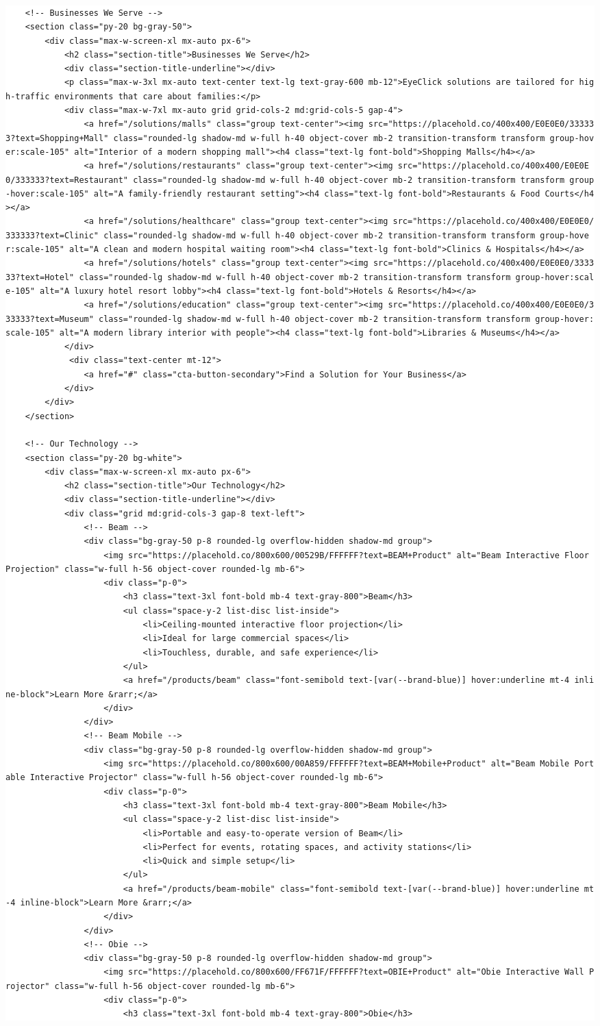         <!-- Businesses We Serve -->
        <section class="py-20 bg-gray-50">
            <div class="max-w-screen-xl mx-auto px-6">
                <h2 class="section-title">Businesses We Serve</h2>
                <div class="section-title-underline"></div>
                <p class="max-w-3xl mx-auto text-center text-lg text-gray-600 mb-12">EyeClick solutions are tailored for high-traffic environments that care about families:</p>
                <div class="max-w-7xl mx-auto grid grid-cols-2 md:grid-cols-5 gap-4">
                    <a href="/solutions/malls" class="group text-center"><img src="https://placehold.co/400x400/E0E0E0/333333?text=Shopping+Mall" class="rounded-lg shadow-md w-full h-40 object-cover mb-2 transition-transform transform group-hover:scale-105" alt="Interior of a modern shopping mall"><h4 class="text-lg font-bold">Shopping Malls</h4></a>
                    <a href="/solutions/restaurants" class="group text-center"><img src="https://placehold.co/400x400/E0E0E0/333333?text=Restaurant" class="rounded-lg shadow-md w-full h-40 object-cover mb-2 transition-transform transform group-hover:scale-105" alt="A family-friendly restaurant setting"><h4 class="text-lg font-bold">Restaurants & Food Courts</h4></a>
                    <a href="/solutions/healthcare" class="group text-center"><img src="https://placehold.co/400x400/E0E0E0/333333?text=Clinic" class="rounded-lg shadow-md w-full h-40 object-cover mb-2 transition-transform transform group-hover:scale-105" alt="A clean and modern hospital waiting room"><h4 class="text-lg font-bold">Clinics & Hospitals</h4></a>
                    <a href="/solutions/hotels" class="group text-center"><img src="https://placehold.co/400x400/E0E0E0/333333?text=Hotel" class="rounded-lg shadow-md w-full h-40 object-cover mb-2 transition-transform transform group-hover:scale-105" alt="A luxury hotel resort lobby"><h4 class="text-lg font-bold">Hotels & Resorts</h4></a>
                    <a href="/solutions/education" class="group text-center"><img src="https://placehold.co/400x400/E0E0E0/333333?text=Museum" class="rounded-lg shadow-md w-full h-40 object-cover mb-2 transition-transform transform group-hover:scale-105" alt="A modern library interior with people"><h4 class="text-lg font-bold">Libraries & Museums</h4></a>
                </div>
                 <div class="text-center mt-12">
                    <a href="#" class="cta-button-secondary">Find a Solution for Your Business</a>
                </div>
            </div>
        </section>

        <!-- Our Technology -->
        <section class="py-20 bg-white">
            <div class="max-w-screen-xl mx-auto px-6">
                <h2 class="section-title">Our Technology</h2>
                <div class="section-title-underline"></div>
                <div class="grid md:grid-cols-3 gap-8 text-left">
                    <!-- Beam -->
                    <div class="bg-gray-50 p-8 rounded-lg overflow-hidden shadow-md group">
                        <img src="https://placehold.co/800x600/00529B/FFFFFF?text=BEAM+Product" alt="Beam Interactive Floor Projection" class="w-full h-56 object-cover rounded-lg mb-6">
                        <div class="p-0">
                            <h3 class="text-3xl font-bold mb-4 text-gray-800">Beam</h3>
                            <ul class="space-y-2 list-disc list-inside">
                                <li>Ceiling-mounted interactive floor projection</li>
                                <li>Ideal for large commercial spaces</li>
                                <li>Touchless, durable, and safe experience</li>
                            </ul>
                            <a href="/products/beam" class="font-semibold text-[var(--brand-blue)] hover:underline mt-4 inline-block">Learn More &rarr;</a>
                        </div>
                    </div>
                    <!-- Beam Mobile -->
                    <div class="bg-gray-50 p-8 rounded-lg overflow-hidden shadow-md group">
                        <img src="https://placehold.co/800x600/00A859/FFFFFF?text=BEAM+Mobile+Product" alt="Beam Mobile Portable Interactive Projector" class="w-full h-56 object-cover rounded-lg mb-6">
                        <div class="p-0">
                            <h3 class="text-3xl font-bold mb-4 text-gray-800">Beam Mobile</h3>
                            <ul class="space-y-2 list-disc list-inside">
                                <li>Portable and easy-to-operate version of Beam</li>
                                <li>Perfect for events, rotating spaces, and activity stations</li>
                                <li>Quick and simple setup</li>
                            </ul>
                            <a href="/products/beam-mobile" class="font-semibold text-[var(--brand-blue)] hover:underline mt-4 inline-block">Learn More &rarr;</a>
                        </div>
                    </div>
                    <!-- Obie -->
                    <div class="bg-gray-50 p-8 rounded-lg overflow-hidden shadow-md group">
                        <img src="https://placehold.co/800x600/FF671F/FFFFFF?text=OBIE+Product" alt="Obie Interactive Wall Projector" class="w-full h-56 object-cover rounded-lg mb-6">
                        <div class="p-0">
                            <h3 class="text-3xl font-bold mb-4 text-gray-800">Obie</h3>